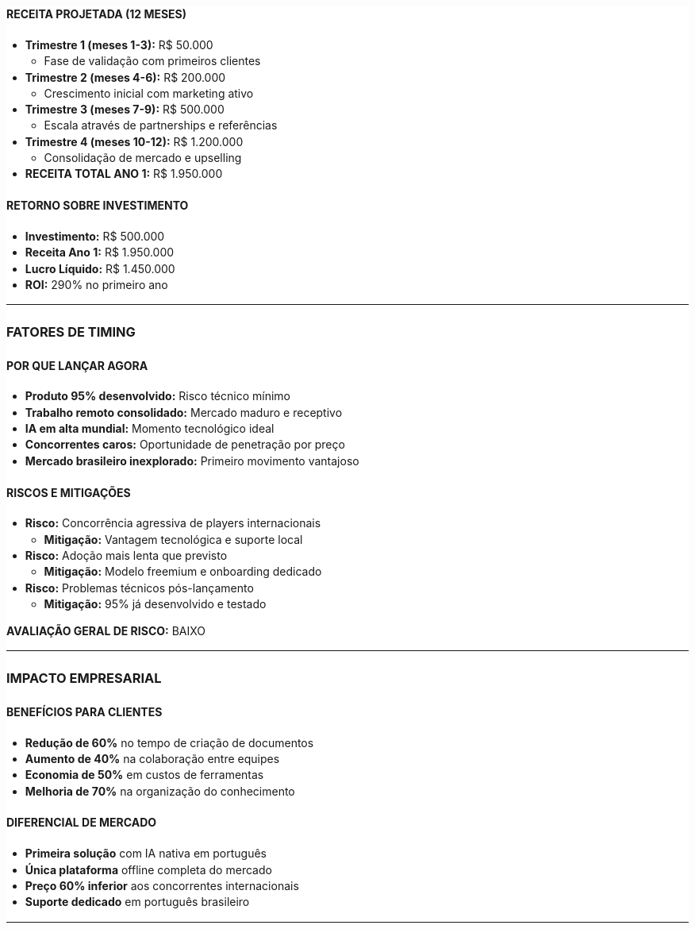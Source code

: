 #### RECEITA PROJETADA (12 MESES)
- **Trimestre 1 (meses 1-3):** R$ 50.000
  - Fase de validação com primeiros clientes
- **Trimestre 2 (meses 4-6):** R$ 200.000
  - Crescimento inicial com marketing ativo
- **Trimestre 3 (meses 7-9):** R$ 500.000
  - Escala através de partnerships e referências
- **Trimestre 4 (meses 10-12):** R$ 1.200.000
  - Consolidação de mercado e upselling
- **RECEITA TOTAL ANO 1:** R$ 1.950.000

#### RETORNO SOBRE INVESTIMENTO
- **Investimento:** R$ 500.000
- **Receita Ano 1:** R$ 1.950.000
- **Lucro Líquido:** R$ 1.450.000
- **ROI:** 290% no primeiro ano

---

### FATORES DE TIMING

#### POR QUE LANÇAR AGORA
- **Produto 95% desenvolvido:** Risco técnico mínimo
- **Trabalho remoto consolidado:** Mercado maduro e receptivo
- **IA em alta mundial:** Momento tecnológico ideal
- **Concorrentes caros:** Oportunidade de penetração por preço
- **Mercado brasileiro inexplorado:** Primeiro movimento vantajoso

#### RISCOS E MITIGAÇÕES
- **Risco:** Concorrência agressiva de players internacionais
  - **Mitigação:** Vantagem tecnológica e suporte local
- **Risco:** Adoção mais lenta que previsto
  - **Mitigação:** Modelo freemium e onboarding dedicado
- **Risco:** Problemas técnicos pós-lançamento
  - **Mitigação:** 95% já desenvolvido e testado

**AVALIAÇÃO GERAL DE RISCO:** BAIXO

---

### IMPACTO EMPRESARIAL

#### BENEFÍCIOS PARA CLIENTES
- **Redução de 60%** no tempo de criação de documentos
- **Aumento de 40%** na colaboração entre equipes
- **Economia de 50%** em custos de ferramentas
- **Melhoria de 70%** na organização do conhecimento

#### DIFERENCIAL DE MERCADO
- **Primeira solução** com IA nativa em português
- **Única plataforma** offline completa do mercado
- **Preço 60% inferior** aos concorrentes internacionais
- **Suporte dedicado** em português brasileiro

---